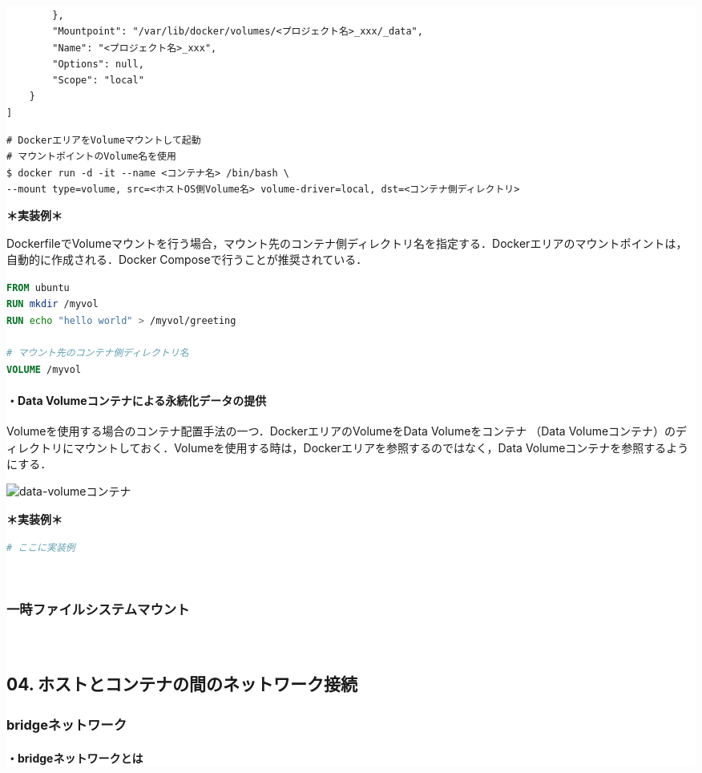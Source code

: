 ```shell
        },
        "Mountpoint": "/var/lib/docker/volumes/<プロジェクト名>_xxx/_data",
        "Name": "<プロジェクト名>_xxx",
        "Options": null,
        "Scope": "local"
    }
]
```
```shell
# DockerエリアをVolumeマウントして起動
# マウントポイントのVolume名を使用
$ docker run -d -it --name <コンテナ名> /bin/bash \
--mount type=volume, src=<ホストOS側Volume名> volume-driver=local, dst=<コンテナ側ディレクトリ>
```

**＊実装例＊**

DockerfileでVolumeマウントを行う場合，マウント先のコンテナ側ディレクトリ名を指定する．Dockerエリアのマウントポイントは，自動的に作成される．Docker Composeで行うことが推奨されている．

```dockerfile
FROM ubuntu
RUN mkdir /myvol
RUN echo "hello world" > /myvol/greeting

# マウント先のコンテナ側ディレクトリ名
VOLUME /myvol
```

#### ・Data Volumeコンテナによる永続化データの提供

Volumeを使用する場合のコンテナ配置手法の一つ．DockerエリアのVolumeをData Volumeをコンテナ （Data Volumeコンテナ）のディレクトリにマウントしておく．Volumeを使用する時は，Dockerエリアを参照するのではなく，Data Volumeコンテナを参照するようにする．

![data-volumeコンテナ](https://raw.githubusercontent.com/hiroki-it/tech-notebook/master/images/data-volumeコンテナ.png)

**＊実装例＊**

```yaml
# ここに実装例
```

<br>

### 一時ファイルシステムマウント

<br>


## 04. ホストとコンテナの間のネットワーク接続

### bridgeネットワーク

#### ・bridgeネットワークとは
